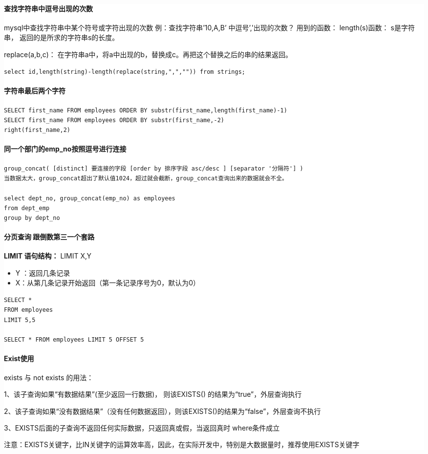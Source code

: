 #### 查找字符串中逗号出现的次数

mysql中查找字符串中某个符号或字符出现的次数
例：查找字符串’10,A,B’ 中逗号’,'出现的次数？
用到的函数：
length(s)函数： s是字符串， 返回的是所求的字符串s的长度。

replace(a,b,c)： 在字符串a中，将a中出现的b，替换成c。再把这个替换之后的串的结果返回。

```mysql
select id,length(string)-length(replace(string,",","")) from strings;
```

#### 字符串最后两个字符

```mysql
SELECT first_name FROM employees ORDER BY substr(first_name,length(first_name)-1) 
SELECT first_name FROM employees ORDER BY substr(first_name,-2) 
right(first_name,2)
```

#### 同一个部门的emp_no按照逗号进行连接

```mysql
group_concat( [distinct] 要连接的字段 [order by 排序字段 asc/desc ] [separator '分隔符'] )
当数据太大，group_concat超出了默认值1024，超过就会截断，group_concat查询出来的数据就会不全。

select dept_no, group_concat(emp_no) as employees
from dept_emp
group by dept_no
```

#### 分页查询 跟倒数第三一个套路

**LIMIT 语句结构：** LIMIT X,Y 

- Y ：返回几条记录
- X：从第几条记录开始返回（第一条记录序号为0，默认为0）

```mysql
SELECT *
FROM employees
LIMIT 5,5

SELECT * FROM employees LIMIT 5 OFFSET 5
```

#### Exist使用

exists 与 not exists 的用法：

1、该子查询如果“有数据结果”(至少返回一行数据)， 则该EXISTS() 的结果为“true”，外层查询执行

2、该子查询如果“没有数据结果”（没有任何数据返回），则该EXISTS()的结果为“false”，外层查询不执行

3、EXISTS后面的子查询不返回任何实际数据，只返回真或假，当返回真时 where条件成立

注意：EXISTS关键字，比IN关键字的运算效率高，因此，在实际开发中，特别是大数据量时，推荐使用EXISTS关键字
